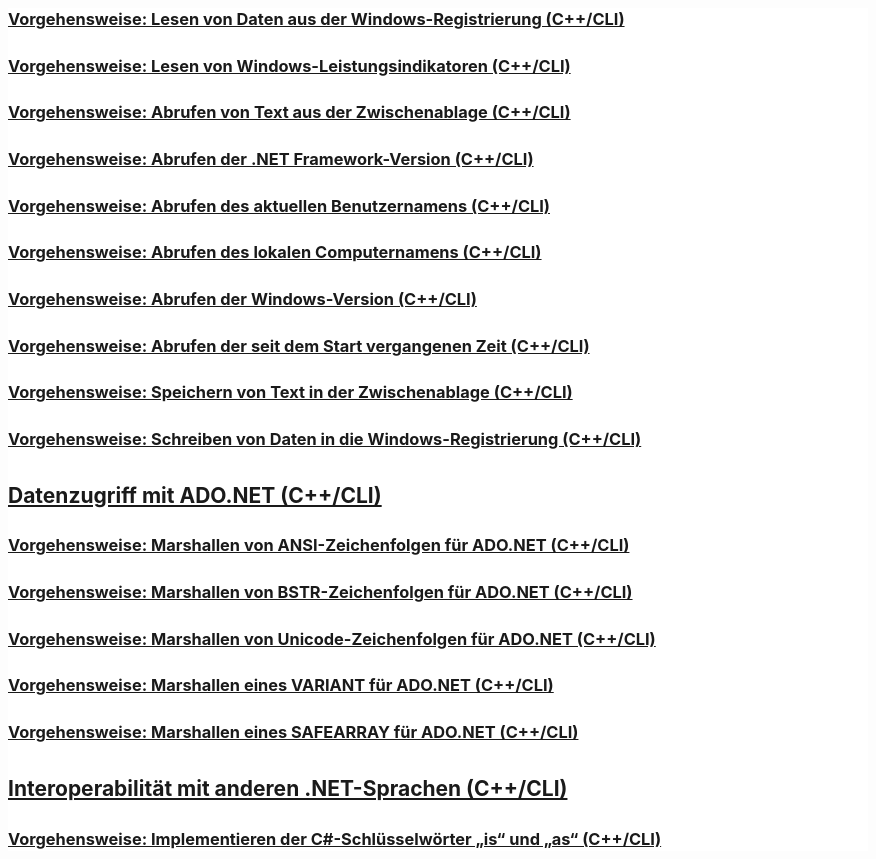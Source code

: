 ### [Vorgehensweise: Lesen von Daten aus der Windows-Registrierung (C++/CLI)](how-to-read-data-from-the-windows-registry-cpp-cli.md)
### [Vorgehensweise: Lesen von Windows-Leistungsindikatoren (C++/CLI)](how-to-read-windows-performance-counters-cpp-cli.md)
### [Vorgehensweise: Abrufen von Text aus der Zwischenablage (C++/CLI)](how-to-retrieve-text-from-the-clipboard-cpp-cli.md)
### [Vorgehensweise: Abrufen der .NET Framework-Version (C++/CLI)](how-to-retrieve-the-dotnet-framework-version-cpp-cli.md)
### [Vorgehensweise: Abrufen des aktuellen Benutzernamens (C++/CLI)](how-to-retrieve-the-current-username-cpp-cli.md)
### [Vorgehensweise: Abrufen des lokalen Computernamens (C++/CLI)](how-to-retrieve-the-local-machine-name-cpp-cli.md)
### [Vorgehensweise: Abrufen der Windows-Version (C++/CLI)](how-to-retrieve-the-windows-version-cpp-cli.md)
### [Vorgehensweise: Abrufen der seit dem Start vergangenen Zeit (C++/CLI)](how-to-retrieve-time-elapsed-since-startup-cpp-cli.md)
### [Vorgehensweise: Speichern von Text in der Zwischenablage (C++/CLI)](how-to-store-text-in-the-clipboard-cpp-cli.md)
### [Vorgehensweise: Schreiben von Daten in die Windows-Registrierung (C++/CLI)](how-to-write-data-to-the-windows-registry-cpp-cli.md)
## [Datenzugriff mit ADO.NET (C++/CLI)](data-access-using-adonet-cpp-cli.md)
### [Vorgehensweise: Marshallen von ANSI-Zeichenfolgen für ADO.NET (C++/CLI)](how-to-marshal-ansi-strings-for-adonet-cpp-cli.md)
### [Vorgehensweise: Marshallen von BSTR-Zeichenfolgen für ADO.NET (C++/CLI)](how-to-marshal-bstr-strings-for-adonet-cpp-cli.md)
### [Vorgehensweise: Marshallen von Unicode-Zeichenfolgen für ADO.NET (C++/CLI)](how-to-marshal-unicode-strings-for-adonet-cpp-cli.md)
### [Vorgehensweise: Marshallen eines VARIANT für ADO.NET (C++/CLI)](how-to-marshal-a-variant-for-adonet-cpp-cli.md)
### [Vorgehensweise: Marshallen eines SAFEARRAY für ADO.NET (C++/CLI)](how-to-marshal-a-safearray-for-adonet-cpp-cli.md)
## [Interoperabilität mit anderen .NET-Sprachen (C++/CLI)](interoperability-with-other-dotnet-languages-cpp-cli.md)
### [Vorgehensweise: Implementieren der C#-Schlüsselwörter „is“ und „as“ (C++/CLI)](how-to-implement-is-and-as-csharp-keywords-cpp-cli.md)
